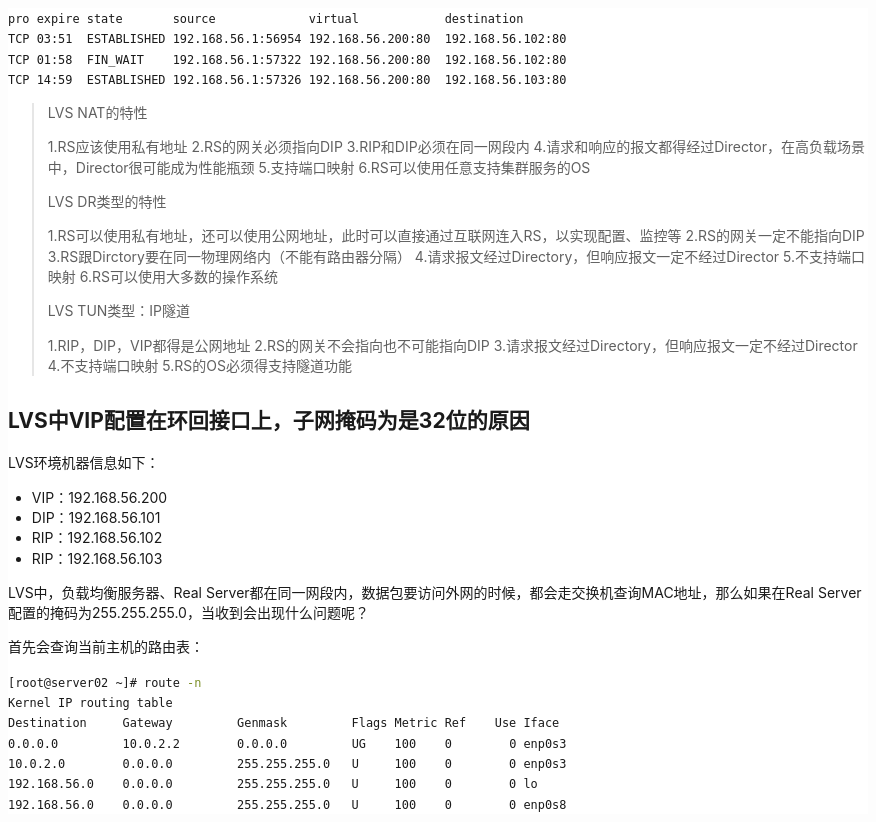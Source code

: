 ```bash
pro expire state       source             virtual            destination
TCP 03:51  ESTABLISHED 192.168.56.1:56954 192.168.56.200:80  192.168.56.102:80
TCP 01:58  FIN_WAIT    192.168.56.1:57322 192.168.56.200:80  192.168.56.102:80
TCP 14:59  ESTABLISHED 192.168.56.1:57326 192.168.56.200:80  192.168.56.103:80
```

> LVS NAT的特性
>
> 1.RS应该使用私有地址
> 2.RS的网关必须指向DIP
> 3.RIP和DIP必须在同一网段内
> 4.请求和响应的报文都得经过Director，在高负载场景中，Director很可能成为性能瓶颈
> 5.支持端口映射
> 6.RS可以使用任意支持集群服务的OS
>
> LVS DR类型的特性
>
> 1.RS可以使用私有地址，还可以使用公网地址，此时可以直接通过互联网连入RS，以实现配置、监控等
> 2.RS的网关一定不能指向DIP
> 3.RS跟Dirctory要在同一物理网络内（不能有路由器分隔）
> 4.请求报文经过Directory，但响应报文一定不经过Director
> 5.不支持端口映射
> 6.RS可以使用大多数的操作系统
>
> LVS TUN类型：IP隧道
>
>  1.RIP，DIP，VIP都得是公网地址
>  2.RS的网关不会指向也不可能指向DIP
>  3.请求报文经过Directory，但响应报文一定不经过Director
>  4.不支持端口映射
>  5.RS的OS必须得支持隧道功能

## LVS中VIP配置在环回接口上，子网掩码为是32位的原因

LVS环境机器信息如下：

- VIP：192.168.56.200
- DIP：192.168.56.101
- RIP：192.168.56.102
- RIP：192.168.56.103

LVS中，负载均衡服务器、Real Server都在同一网段内，数据包要访问外网的时候，都会走交换机查询MAC地址，那么如果在Real Server配置的掩码为255.255.255.0，当收到会出现什么问题呢？

首先会查询当前主机的路由表：

```bash
[root@server02 ~]# route -n
Kernel IP routing table
Destination     Gateway         Genmask         Flags Metric Ref    Use Iface
0.0.0.0         10.0.2.2        0.0.0.0         UG    100    0        0 enp0s3
10.0.2.0        0.0.0.0         255.255.255.0   U     100    0        0 enp0s3
192.168.56.0    0.0.0.0         255.255.255.0   U     100    0        0 lo
192.168.56.0    0.0.0.0         255.255.255.0   U     100    0        0 enp0s8
```
